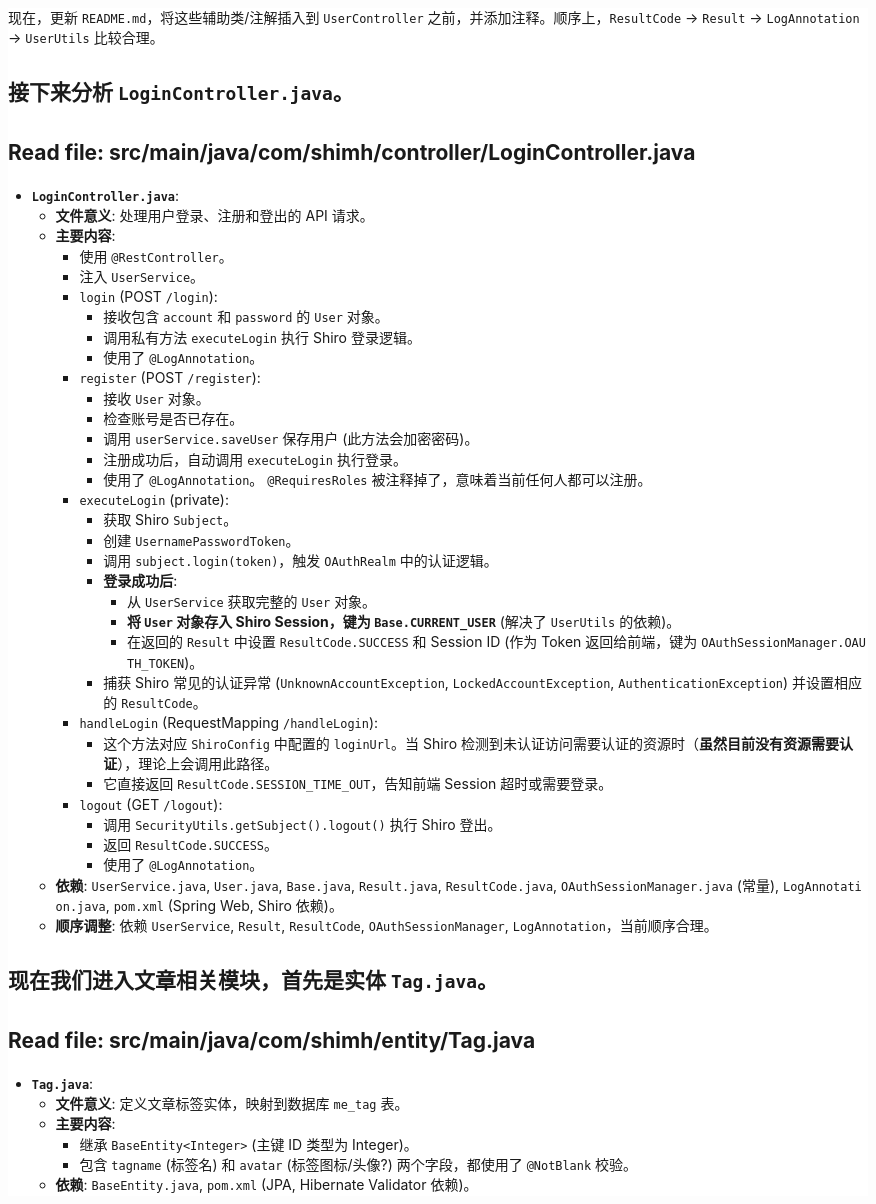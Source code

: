 现在，更新 `README.md`，将这些辅助类/注解插入到 `UserController` 之前，并添加注释。顺序上，`ResultCode` -> `Result` -> `LogAnnotation` -> `UserUtils` 比较合理。

接下来分析 `LoginController.java`。
---
Read file: src/main/java/com/shimh/controller/LoginController.java
---

*   **`LoginController.java`**:
    *   **文件意义**: 处理用户登录、注册和登出的 API 请求。
    *   **主要内容**:
        *   使用 `@RestController`。
        *   注入 `UserService`。
        *   `login` (POST `/login`):
            *   接收包含 `account` 和 `password` 的 `User` 对象。
            *   调用私有方法 `executeLogin` 执行 Shiro 登录逻辑。
            *   使用了 `@LogAnnotation`。
        *   `register` (POST `/register`):
            *   接收 `User` 对象。
            *   检查账号是否已存在。
            *   调用 `userService.saveUser` 保存用户 (此方法会加密密码)。
            *   注册成功后，自动调用 `executeLogin` 执行登录。
            *   使用了 `@LogAnnotation`。 `@RequiresRoles` 被注释掉了，意味着当前任何人都可以注册。
        *   `executeLogin` (private):
            *   获取 Shiro `Subject`。
            *   创建 `UsernamePasswordToken`。
            *   调用 `subject.login(token)`，触发 `OAuthRealm` 中的认证逻辑。
            *   **登录成功后**:
                *   从 `UserService` 获取完整的 `User` 对象。
                *   **将 `User` 对象存入 Shiro Session，键为 `Base.CURRENT_USER`** (解决了 `UserUtils` 的依赖)。
                *   在返回的 `Result` 中设置 `ResultCode.SUCCESS` 和 Session ID (作为 Token 返回给前端，键为 `OAuthSessionManager.OAUTH_TOKEN`)。
            *   捕获 Shiro 常见的认证异常 (`UnknownAccountException`, `LockedAccountException`, `AuthenticationException`) 并设置相应的 `ResultCode`。
        *   `handleLogin` (RequestMapping `/handleLogin`):
            *   这个方法对应 `ShiroConfig` 中配置的 `loginUrl`。当 Shiro 检测到未认证访问需要认证的资源时（**虽然目前没有资源需要认证**），理论上会调用此路径。
            *   它直接返回 `ResultCode.SESSION_TIME_OUT`，告知前端 Session 超时或需要登录。
        *   `logout` (GET `/logout`):
            *   调用 `SecurityUtils.getSubject().logout()` 执行 Shiro 登出。
            *   返回 `ResultCode.SUCCESS`。
            *   使用了 `@LogAnnotation`。
    *   **依赖**: `UserService.java`, `User.java`, `Base.java`, `Result.java`, `ResultCode.java`, `OAuthSessionManager.java` (常量), `LogAnnotation.java`, `pom.xml` (Spring Web, Shiro 依赖)。
    *   **顺序调整**: 依赖 `UserService`, `Result`, `ResultCode`, `OAuthSessionManager`, `LogAnnotation`，当前顺序合理。



现在我们进入文章相关模块，首先是实体 `Tag.java`。
---
Read file: src/main/java/com/shimh/entity/Tag.java
---
*   **`Tag.java`**:
    *   **文件意义**: 定义文章标签实体，映射到数据库 `me_tag` 表。
    *   **主要内容**:
        *   继承 `BaseEntity<Integer>` (主键 ID 类型为 Integer)。
        *   包含 `tagname` (标签名) 和 `avatar` (标签图标/头像?) 两个字段，都使用了 `@NotBlank` 校验。
    *   **依赖**: `BaseEntity.java`, `pom.xml` (JPA, Hibernate Validator 依赖)。
